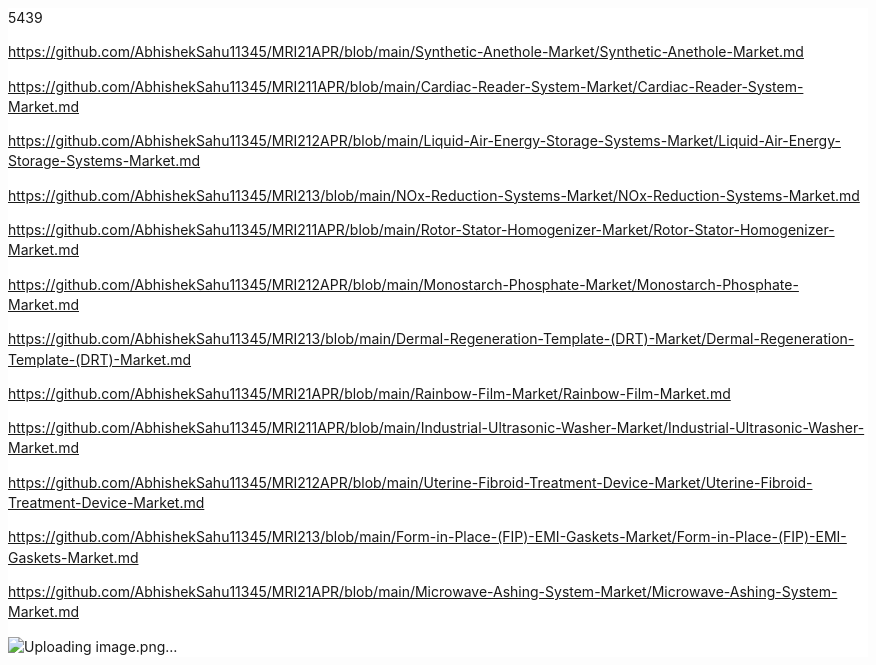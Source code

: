 5439</p><p><a href="https://github.com/AbhishekSahu11345/MRI21APR/blob/main/Synthetic-Anethole-Market/Synthetic-Anethole-Market.md">https://github.com/AbhishekSahu11345/MRI21APR/blob/main/Synthetic-Anethole-Market/Synthetic-Anethole-Market.md</a></p><p><a href="https://github.com/AbhishekSahu11345/MRI211APR/blob/main/Cardiac-Reader-System-Market/Cardiac-Reader-System-Market.md">https://github.com/AbhishekSahu11345/MRI211APR/blob/main/Cardiac-Reader-System-Market/Cardiac-Reader-System-Market.md</a></p><p><a href="https://github.com/AbhishekSahu11345/MRI212APR/blob/main/Liquid-Air-Energy-Storage-Systems-Market/Liquid-Air-Energy-Storage-Systems-Market.md">https://github.com/AbhishekSahu11345/MRI212APR/blob/main/Liquid-Air-Energy-Storage-Systems-Market/Liquid-Air-Energy-Storage-Systems-Market.md</a></p><p><a href="https://github.com/AbhishekSahu11345/MRI213/blob/main/NOx-Reduction-Systems-Market/NOx-Reduction-Systems-Market.md">https://github.com/AbhishekSahu11345/MRI213/blob/main/NOx-Reduction-Systems-Market/NOx-Reduction-Systems-Market.md</a></p><p><a href="https://github.com/AbhishekSahu11345/MRI211APR/blob/main/Rotor-Stator-Homogenizer-Market/Rotor-Stator-Homogenizer-Market.md">https://github.com/AbhishekSahu11345/MRI211APR/blob/main/Rotor-Stator-Homogenizer-Market/Rotor-Stator-Homogenizer-Market.md</a></p><p><a href="https://github.com/AbhishekSahu11345/MRI212APR/blob/main/Monostarch-Phosphate-Market/Monostarch-Phosphate-Market.md">https://github.com/AbhishekSahu11345/MRI212APR/blob/main/Monostarch-Phosphate-Market/Monostarch-Phosphate-Market.md</a></p><p><a href="https://github.com/AbhishekSahu11345/MRI213/blob/main/Dermal-Regeneration-Template-(DRT)-Market/Dermal-Regeneration-Template-(DRT)-Market.md">https://github.com/AbhishekSahu11345/MRI213/blob/main/Dermal-Regeneration-Template-(DRT)-Market/Dermal-Regeneration-Template-(DRT)-Market.md</a></p><p><a href="https://github.com/AbhishekSahu11345/MRI21APR/blob/main/Rainbow-Film-Market/Rainbow-Film-Market.md">https://github.com/AbhishekSahu11345/MRI21APR/blob/main/Rainbow-Film-Market/Rainbow-Film-Market.md</a></p><p><a href="https://github.com/AbhishekSahu11345/MRI211APR/blob/main/Industrial-Ultrasonic-Washer-Market/Industrial-Ultrasonic-Washer-Market.md">https://github.com/AbhishekSahu11345/MRI211APR/blob/main/Industrial-Ultrasonic-Washer-Market/Industrial-Ultrasonic-Washer-Market.md</a></p><p><a href="https://github.com/AbhishekSahu11345/MRI212APR/blob/main/Uterine-Fibroid-Treatment-Device-Market/Uterine-Fibroid-Treatment-Device-Market.md">https://github.com/AbhishekSahu11345/MRI212APR/blob/main/Uterine-Fibroid-Treatment-Device-Market/Uterine-Fibroid-Treatment-Device-Market.md</a></p><p><a href="https://github.com/AbhishekSahu11345/MRI213/blob/main/Form-in-Place-(FIP)-EMI-Gaskets-Market/Form-in-Place-(FIP)-EMI-Gaskets-Market.md">https://github.com/AbhishekSahu11345/MRI213/blob/main/Form-in-Place-(FIP)-EMI-Gaskets-Market/Form-in-Place-(FIP)-EMI-Gaskets-Market.md</a></p><p><a href="https://github.com/AbhishekSahu11345/MRI21APR/blob/main/Microwave-Ashing-System-Market/Microwave-Ashing-System-Market.md">https://github.com/AbhishekSahu11345/MRI21APR/blob/main/Microwave-Ashing-System-Market/Microwave-Ashing-System-Market.md</a></p>
![Uploading image.png…]()
